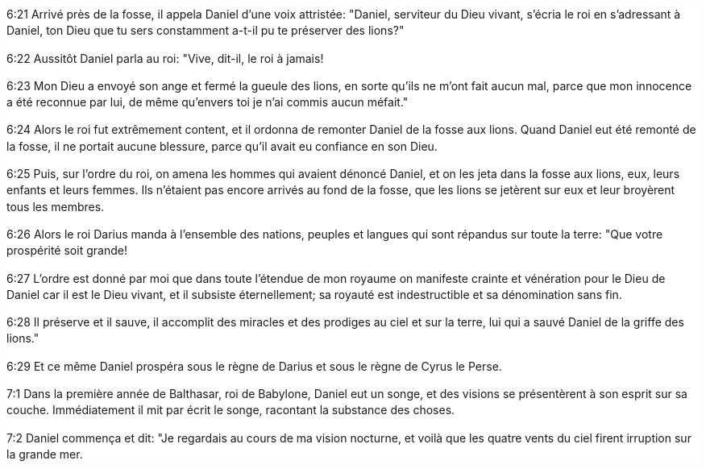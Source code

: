 <span class="marginnote nb" label="6:21" name="6:21">6:21</span><span style="display:none">¤6:21¤</span>
 Arrivé près de la fosse, il appela Daniel d’une voix attristée: "Daniel, serviteur du Dieu vivant, s’écria le roi en s’adressant à Daniel, ton Dieu que tu sers constamment a-t-il pu te préserver des lions?"

<span class="marginnote nb" label="6:22" name="6:22">6:22</span><span style="display:none">¤6:22¤</span>
 Aussitôt Daniel parla au roi: "Vive, dit-il, le roi à jamais!

<span class="marginnote nb" label="6:23" name="6:23">6:23</span><span style="display:none">¤6:23¤</span>
 Mon Dieu a envoyé son ange et fermé la gueule des lions, en sorte qu’ils ne m’ont fait aucun mal, parce que mon innocence a été reconnue par lui, de même qu’envers toi je n’ai commis aucun méfait."

<span class="marginnote nb" label="6:24" name="6:24">6:24</span><span style="display:none">¤6:24¤</span>
 Alors le roi fut extrêmement content, et il ordonna de remonter Daniel de la fosse aux lions. Quand Daniel eut été remonté de la fosse, il ne portait aucune blessure, parce qu’il avait eu confiance en son Dieu.

<span class="marginnote nb" label="6:25" name="6:25">6:25</span><span style="display:none">¤6:25¤</span>
 Puis, sur l’ordre du roi, on amena les hommes qui avaient dénoncé Daniel, et on les jeta dans la fosse aux lions, eux, leurs enfants et leurs femmes. Ils n’étaient pas encore arrivés au fond de la fosse, que les lions se jetèrent sur eux et leur broyèrent tous les membres.

<span class="marginnote nb" label="6:26" name="6:26">6:26</span><span style="display:none">¤6:26¤</span>
 Alors le roi Darius manda à l’ensemble des nations, peuples et langues qui sont répandus sur toute la terre: "Que votre prospérité soit grande!

<span class="marginnote nb" label="6:27" name="6:27">6:27</span><span style="display:none">¤6:27¤</span>
 L’ordre est donné par moi que dans toute l’étendue de mon royaume on manifeste crainte et vénération pour le Dieu de Daniel car il est le Dieu vivant, et il subsiste éternellement; sa royauté est indestructible et sa dénomination sans fin.

<span class="marginnote nb" label="6:28" name="6:28">6:28</span><span style="display:none">¤6:28¤</span>
 Il préserve et il sauve, il accomplit des miracles et des prodiges au ciel et sur la terre, lui qui a sauvé Daniel de la griffe des lions."

<span class="marginnote nb" label="6:29" name="6:29">6:29</span><span style="display:none">¤6:29¤</span>
 Et ce même Daniel prospéra sous le règne de Darius et sous le règne de Cyrus le Perse.

<span class="marginnote nb" label="7:1" name="7:1">7:1</span><span style="display:none">¤7:1¤</span>
 Dans la première année de Balthasar, roi de Babylone, Daniel eut un songe, et des visions se présentèrent à son esprit sur sa couche. Immédiatement il mit par écrit le songe, racontant la substance des choses.

<span class="marginnote nb" label="7:2" name="7:2">7:2</span><span style="display:none">¤7:2¤</span>
 Daniel commença et dit: "Je regardais au cours de ma vision nocturne, et voilà que les quatre vents du ciel firent irruption sur la grande mer.
